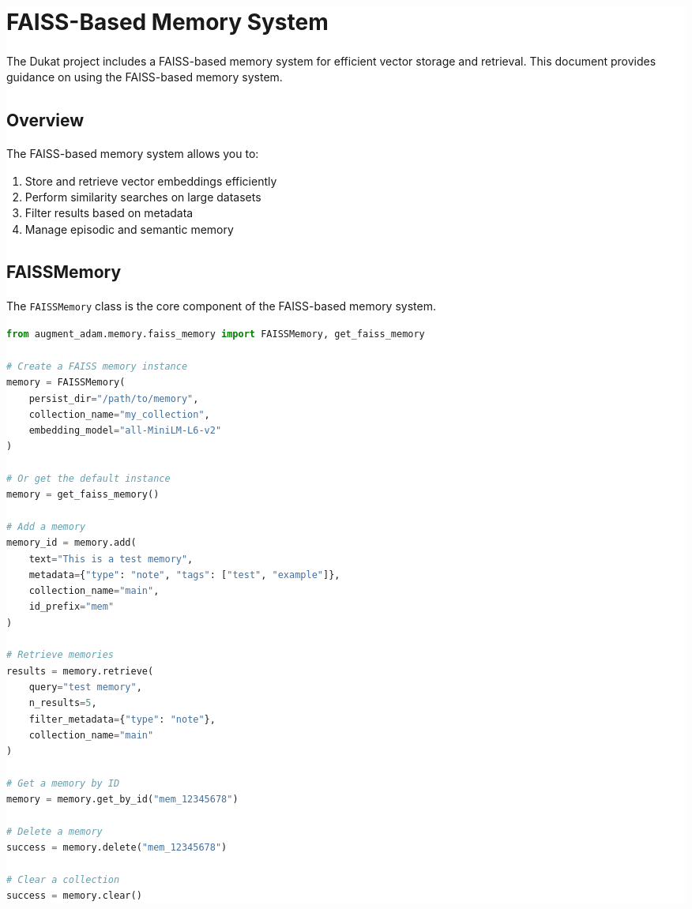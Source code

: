 # FAISS-Based Memory System

The Dukat project includes a FAISS-based memory system for efficient vector storage and retrieval. This document provides guidance on using the FAISS-based memory system.

## Overview

The FAISS-based memory system allows you to:

1. Store and retrieve vector embeddings efficiently
2. Perform similarity searches on large datasets
3. Filter results based on metadata
4. Manage episodic and semantic memory

## FAISSMemory

The `FAISSMemory` class is the core component of the FAISS-based memory system.

```python
from augment_adam.memory.faiss_memory import FAISSMemory, get_faiss_memory

# Create a FAISS memory instance
memory = FAISSMemory(
    persist_dir="/path/to/memory",
    collection_name="my_collection",
    embedding_model="all-MiniLM-L6-v2"
)

# Or get the default instance
memory = get_faiss_memory()

# Add a memory
memory_id = memory.add(
    text="This is a test memory",
    metadata={"type": "note", "tags": ["test", "example"]},
    collection_name="main",
    id_prefix="mem"
)

# Retrieve memories
results = memory.retrieve(
    query="test memory",
    n_results=5,
    filter_metadata={"type": "note"},
    collection_name="main"
)

# Get a memory by ID
memory = memory.get_by_id("mem_12345678")

# Delete a memory
success = memory.delete("mem_12345678")

# Clear a collection
success = memory.clear()
```

